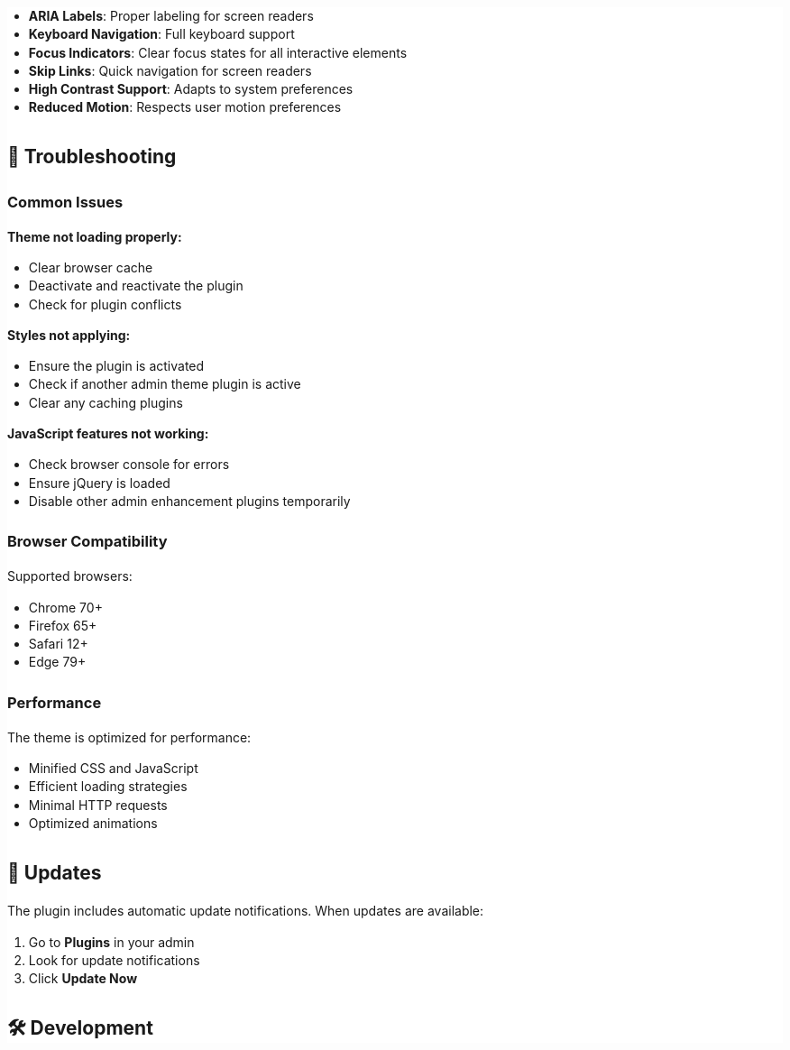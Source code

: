 - **ARIA Labels**: Proper labeling for screen readers
- **Keyboard Navigation**: Full keyboard support
- **Focus Indicators**: Clear focus states for all interactive elements
- **Skip Links**: Quick navigation for screen readers
- **High Contrast Support**: Adapts to system preferences
- **Reduced Motion**: Respects user motion preferences

## 🔧 Troubleshooting

### Common Issues

**Theme not loading properly:**
- Clear browser cache
- Deactivate and reactivate the plugin
- Check for plugin conflicts

**Styles not applying:**
- Ensure the plugin is activated
- Check if another admin theme plugin is active
- Clear any caching plugins

**JavaScript features not working:**
- Check browser console for errors
- Ensure jQuery is loaded
- Disable other admin enhancement plugins temporarily

### Browser Compatibility

Supported browsers:
- Chrome 70+
- Firefox 65+
- Safari 12+
- Edge 79+

### Performance

The theme is optimized for performance:
- Minified CSS and JavaScript
- Efficient loading strategies
- Minimal HTTP requests
- Optimized animations

## 🔄 Updates

The plugin includes automatic update notifications. When updates are available:

1. Go to **Plugins** in your admin
2. Look for update notifications
3. Click **Update Now**

## 🛠️ Development
